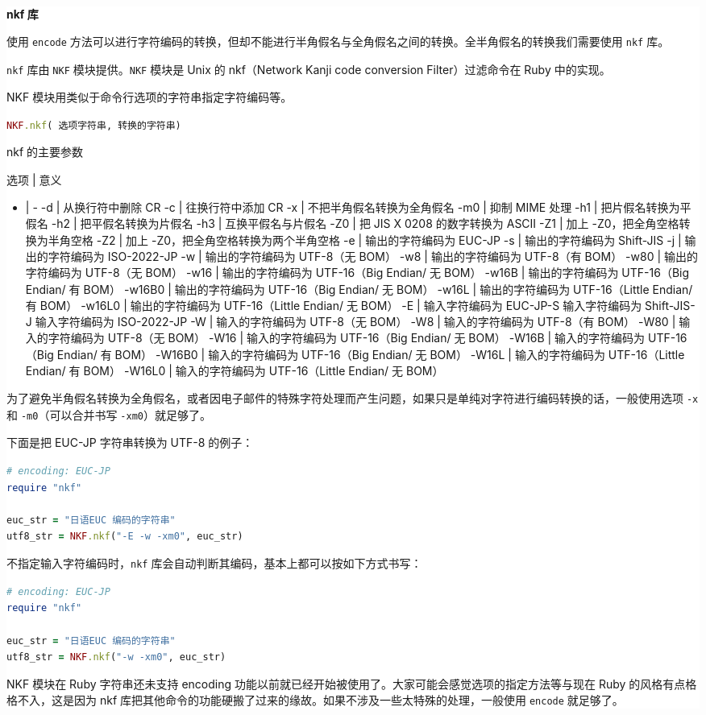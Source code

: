 **nkf 库**

使用 `encode` 方法可以进行字符编码的转换，但却不能进行半角假名与全角假名之间的转换。全半角假名的转换我们需要使用 `nkf` 库。

`nkf` 库由 `NKF` 模块提供。`NKF` 模块是 Unix 的 nkf（Network Kanji code conversion Filter）过滤命令在 Ruby 中的实现。

NKF 模块用类似于命令行选项的字符串指定字符编码等。
```ruby
NKF.nkf( 选项字符串, 转换的字符串)
```

nkf 的主要参数

选项	| 意义
- | -
-d	    | 从换行符中删除 CR
-c	    | 往换行符中添加 CR
-x	    | 不把半角假名转换为全角假名
-m0	    | 抑制 MIME 处理
-h1	    | 把片假名转换为平假名
-h2	    | 把平假名转换为片假名
-h3	    | 互换平假名与片假名
-Z0	    | 把 JIS X 0208 的数字转换为 ASCII
-Z1	    | 加上 -Z0，把全角空格转换为半角空格
-Z2	    | 加上 -Z0，把全角空格转换为两个半角空格
-e	    | 输出的字符编码为 EUC-JP
-s	    | 输出的字符编码为 Shift-JIS
-j	    | 输出的字符编码为 ISO-2022-JP
-w	    | 输出的字符编码为 UTF-8（无 BOM）
-w8	    | 输出的字符编码为 UTF-8（有 BOM）
-w80	| 输出的字符编码为 UTF-8（无 BOM）
-w16	| 输出的字符编码为 UTF-16（Big Endian/ 无 BOM）
-w16B	| 输出的字符编码为 UTF-16（Big Endian/ 有 BOM）
-w16B0	| 输出的字符编码为 UTF-16（Big Endian/ 无 BOM）
-w16L	| 输出的字符编码为 UTF-16（Little Endian/ 有 BOM）
-w16L0	| 输出的字符编码为 UTF-16（Little Endian/ 无 BOM）
-E	    | 输入字符编码为 EUC-JP-S	输入字符编码为 Shift-JIS-J	输入字符编码为 ISO-2022-JP
-W	    | 输入的字符编码为 UTF-8（无 BOM）
-W8	    | 输入的字符编码为 UTF-8（有 BOM）
-W80	| 输入的字符编码为 UTF-8（无 BOM）
-W16	| 输入的字符编码为 UTF-16（Big Endian/ 无 BOM）
-W16B	| 输入的字符编码为 UTF-16（Big Endian/ 有 BOM）
-W16B0	| 输入的字符编码为 UTF-16（Big Endian/ 无 BOM）
-W16L	| 输入的字符编码为 UTF-16（Little Endian/ 有 BOM）
-W16L0	| 输入的字符编码为 UTF-16（Little Endian/ 无 BOM）

为了避免半角假名转换为全角假名，或者因电子邮件的特殊字符处理而产生问题，如果只是单纯对字符进行编码转换的话，一般使用选项 `-x` 和 `-m0`（可以合并书写 `-xm0`）就足够了。

下面是把 EUC-JP 字符串转换为 UTF-8 的例子：
```ruby
# encoding: EUC-JP
require "nkf"

euc_str = "日语EUC 编码的字符串"
utf8_str = NKF.nkf("-E -w -xm0", euc_str)
```
不指定输入字符编码时，`nkf` 库会自动判断其编码，基本上都可以按如下方式书写：
```ruby
# encoding: EUC-JP
require "nkf"

euc_str = "日语EUC 编码的字符串"
utf8_str = NKF.nkf("-w -xm0", euc_str)
```
NKF 模块在 Ruby 字符串还未支持 encoding 功能以前就已经开始被使用了。大家可能会感觉选项的指定方法等与现在 Ruby 的风格有点格格不入，这是因为 nkf 库把其他命令的功能硬搬了过来的缘故。如果不涉及一些太特殊的处理，一般使用 `encode` 就足够了。
